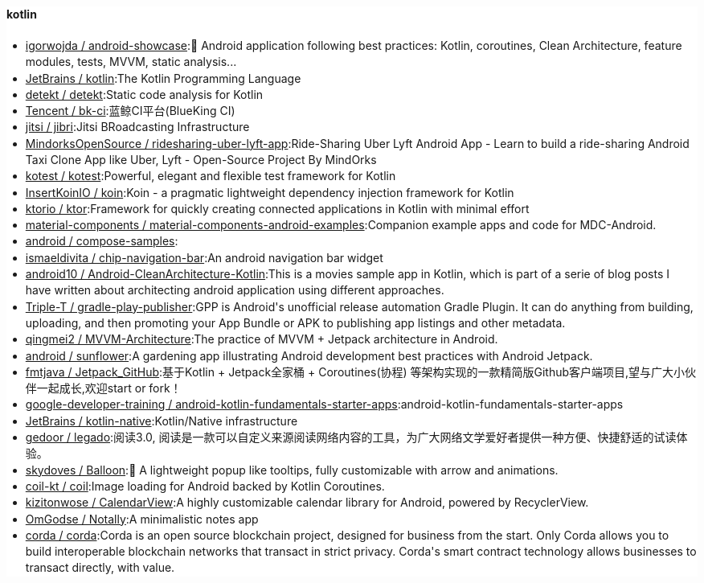 #### kotlin
* [igorwojda / android-showcase](https://github.com/igorwojda/android-showcase):💎 Android application following best practices: Kotlin, coroutines, Clean Architecture, feature modules, tests, MVVM, static analysis...
* [JetBrains / kotlin](https://github.com/JetBrains/kotlin):The Kotlin Programming Language
* [detekt / detekt](https://github.com/detekt/detekt):Static code analysis for Kotlin
* [Tencent / bk-ci](https://github.com/Tencent/bk-ci):蓝鲸CI平台(BlueKing CI)
* [jitsi / jibri](https://github.com/jitsi/jibri):Jitsi BRoadcasting Infrastructure
* [MindorksOpenSource / ridesharing-uber-lyft-app](https://github.com/MindorksOpenSource/ridesharing-uber-lyft-app):Ride-Sharing Uber Lyft Android App - Learn to build a ride-sharing Android Taxi Clone App like Uber, Lyft - Open-Source Project By MindOrks
* [kotest / kotest](https://github.com/kotest/kotest):Powerful, elegant and flexible test framework for Kotlin
* [InsertKoinIO / koin](https://github.com/InsertKoinIO/koin):Koin - a pragmatic lightweight dependency injection framework for Kotlin
* [ktorio / ktor](https://github.com/ktorio/ktor):Framework for quickly creating connected applications in Kotlin with minimal effort
* [material-components / material-components-android-examples](https://github.com/material-components/material-components-android-examples):Companion example apps and code for MDC-Android.
* [android / compose-samples](https://github.com/android/compose-samples):
* [ismaeldivita / chip-navigation-bar](https://github.com/ismaeldivita/chip-navigation-bar):An android navigation bar widget
* [android10 / Android-CleanArchitecture-Kotlin](https://github.com/android10/Android-CleanArchitecture-Kotlin):This is a movies sample app in Kotlin, which is part of a serie of blog posts I have written about architecting android application using different approaches.
* [Triple-T / gradle-play-publisher](https://github.com/Triple-T/gradle-play-publisher):GPP is Android's unofficial release automation Gradle Plugin. It can do anything from building, uploading, and then promoting your App Bundle or APK to publishing app listings and other metadata.
* [qingmei2 / MVVM-Architecture](https://github.com/qingmei2/MVVM-Architecture):The practice of MVVM + Jetpack architecture in Android.
* [android / sunflower](https://github.com/android/sunflower):A gardening app illustrating Android development best practices with Android Jetpack.
* [fmtjava / Jetpack_GitHub](https://github.com/fmtjava/Jetpack_GitHub):基于Kotlin + Jetpack全家桶 + Coroutines(协程) 等架构实现的一款精简版Github客户端项目,望与广大小伙伴一起成长,欢迎start or fork！
* [google-developer-training / android-kotlin-fundamentals-starter-apps](https://github.com/google-developer-training/android-kotlin-fundamentals-starter-apps):android-kotlin-fundamentals-starter-apps
* [JetBrains / kotlin-native](https://github.com/JetBrains/kotlin-native):Kotlin/Native infrastructure
* [gedoor / legado](https://github.com/gedoor/legado):阅读3.0, 阅读是一款可以自定义来源阅读网络内容的工具，为广大网络文学爱好者提供一种方便、快捷舒适的试读体验。
* [skydoves / Balloon](https://github.com/skydoves/Balloon):🎈 A lightweight popup like tooltips, fully customizable with arrow and animations.
* [coil-kt / coil](https://github.com/coil-kt/coil):Image loading for Android backed by Kotlin Coroutines.
* [kizitonwose / CalendarView](https://github.com/kizitonwose/CalendarView):A highly customizable calendar library for Android, powered by RecyclerView.
* [OmGodse / Notally](https://github.com/OmGodse/Notally):A minimalistic notes app
* [corda / corda](https://github.com/corda/corda):Corda is an open source blockchain project, designed for business from the start. Only Corda allows you to build interoperable blockchain networks that transact in strict privacy. Corda's smart contract technology allows businesses to transact directly, with value.
